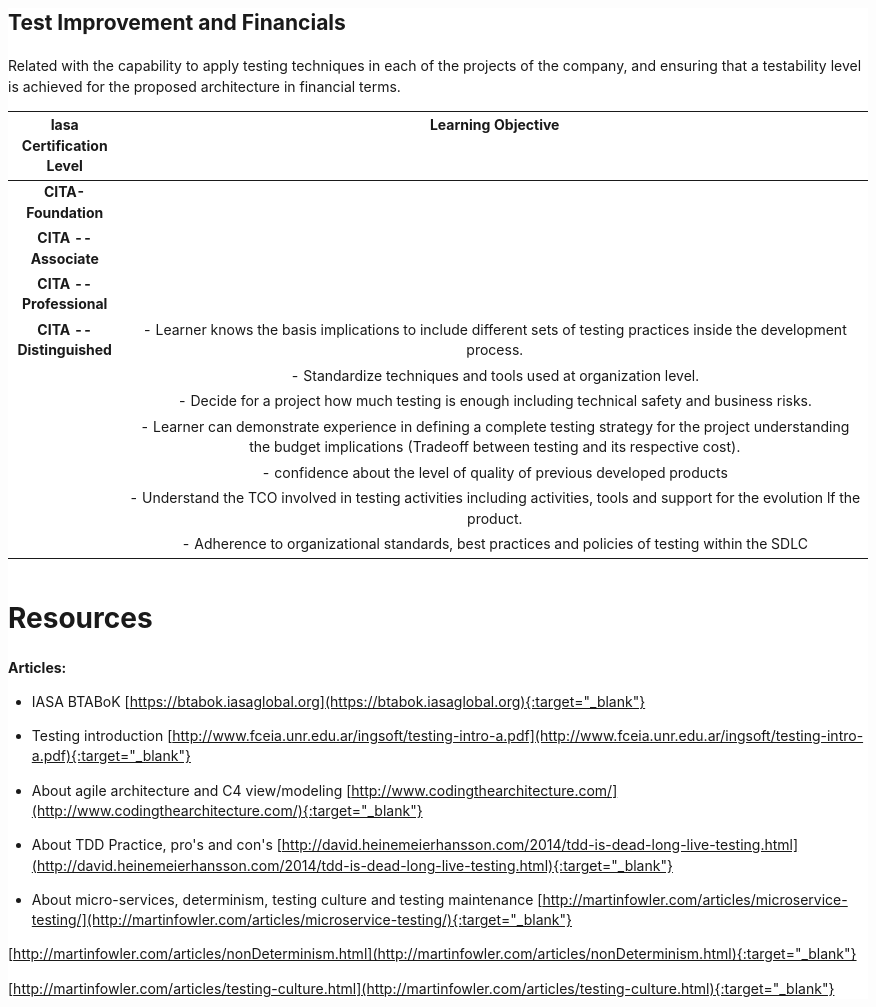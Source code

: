## Test Improvement and Financials

Related with the capability to apply testing techniques in each of the projects of the company, and ensuring that a testability level is achieved for the proposed architecture in financial terms.

| **Iasa Certification Level** | **Learning Objective** |
| :-: | :-: |
| **CITA- Foundation** |
| **CITA -- Associate** |
| **CITA -- Professional** |
| **CITA -- Distinguished** | -   Learner knows the basis implications to include different sets of testing practices inside the development process.
| | -   Standardize techniques and tools used at organization level.
| | -   Decide for a project how much testing is enough including technical safety and business risks.
| | -   Learner can demonstrate experience in defining a complete testing strategy for the project understanding the budget implications (Tradeoff between testing and its respective cost).
| | -   confidence about the level of quality of previous developed products
| | -   Understand the TCO involved in testing activities including activities, tools and support for the evolution lf the product.
| | -   Adherence to organizational standards, best practices and policies of testing within the SDLC

# Resources

**Articles:**

- IASA BTABoK
[https://btabok.iasaglobal.org](https://btabok.iasaglobal.org){:target="_blank"}

- Testing introduction
[http://www.fceia.unr.edu.ar/ingsoft/testing-intro-a.pdf](http://www.fceia.unr.edu.ar/ingsoft/testing-intro-a.pdf){:target="_blank"}

- About agile architecture and C4 view/modeling
[http://www.codingthearchitecture.com/](http://www.codingthearchitecture.com/){:target="_blank"}

- About TDD Practice, pro's and con's
[http://david.heinemeierhansson.com/2014/tdd-is-dead-long-live-testing.html](http://david.heinemeierhansson.com/2014/tdd-is-dead-long-live-testing.html){:target="_blank"}

- About micro-services, determinism, testing culture and testing maintenance
[http://martinfowler.com/articles/microservice-testing/](http://martinfowler.com/articles/microservice-testing/){:target="_blank"}

[http://martinfowler.com/articles/nonDeterminism.html](http://martinfowler.com/articles/nonDeterminism.html){:target="_blank"}

[http://martinfowler.com/articles/testing-culture.html](http://martinfowler.com/articles/testing-culture.html){:target="_blank"}
